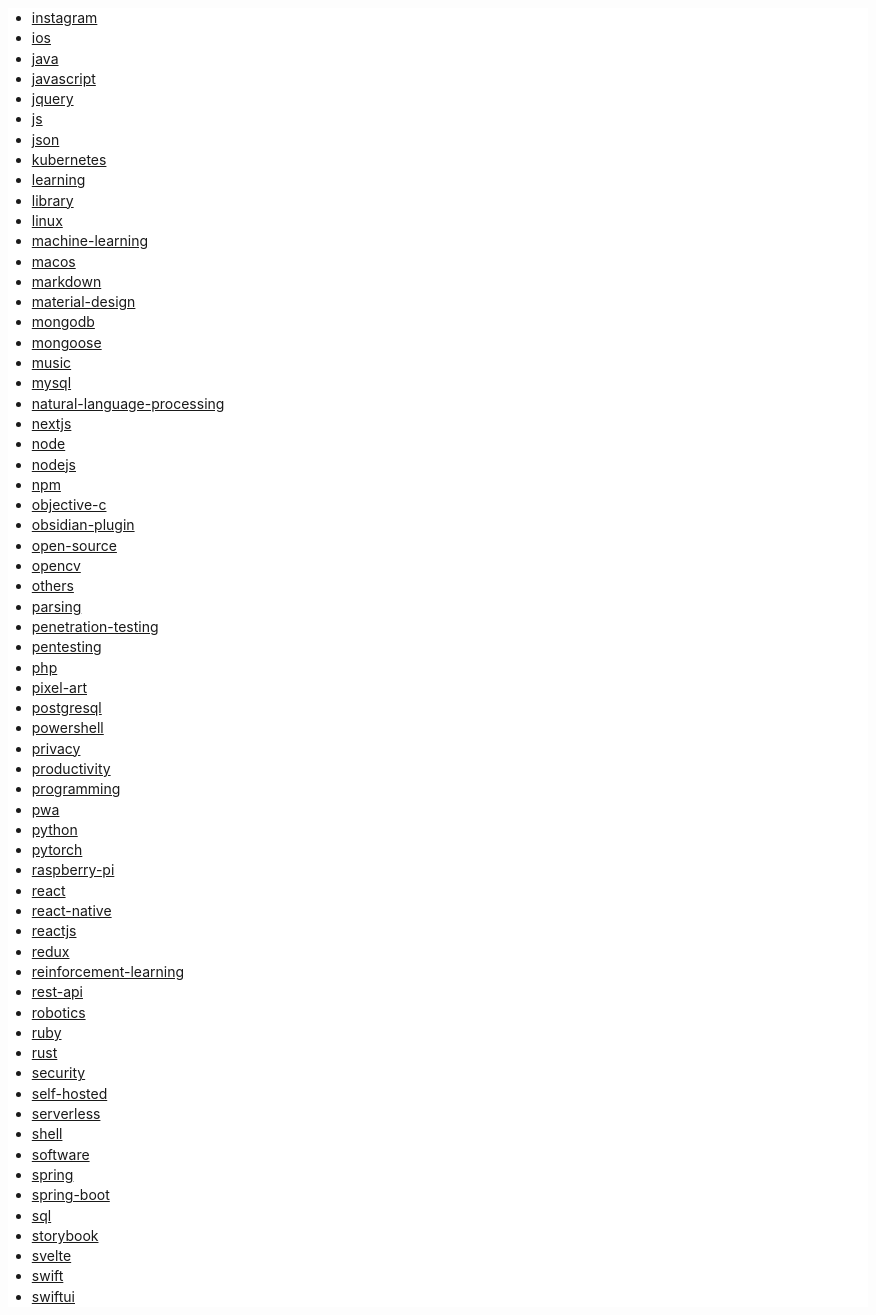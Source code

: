 - [instagram](#instagram)
- [ios](#ios)
- [java](#java)
- [javascript](#javascript)
- [jquery](#jquery)
- [js](#js)
- [json](#json)
- [kubernetes](#kubernetes)
- [learning](#learning)
- [library](#library)
- [linux](#linux)
- [machine-learning](#machine-learning)
- [macos](#macos)
- [markdown](#markdown)
- [material-design](#material-design)
- [mongodb](#mongodb)
- [mongoose](#mongoose)
- [music](#music)
- [mysql](#mysql)
- [natural-language-processing](#natural-language-processing)
- [nextjs](#nextjs)
- [node](#node)
- [nodejs](#nodejs)
- [npm](#npm)
- [objective-c](#objective-c)
- [obsidian-plugin](#obsidian-plugin)
- [open-source](#open-source)
- [opencv](#opencv)
- [others](#others)
- [parsing](#parsing)
- [penetration-testing](#penetration-testing)
- [pentesting](#pentesting)
- [php](#php)
- [pixel-art](#pixel-art)
- [postgresql](#postgresql)
- [powershell](#powershell)
- [privacy](#privacy)
- [productivity](#productivity)
- [programming](#programming)
- [pwa](#pwa)
- [python](#python)
- [pytorch](#pytorch)
- [raspberry-pi](#raspberry-pi)
- [react](#react)
- [react-native](#react-native)
- [reactjs](#reactjs)
- [redux](#redux)
- [reinforcement-learning](#reinforcement-learning)
- [rest-api](#rest-api)
- [robotics](#robotics)
- [ruby](#ruby)
- [rust](#rust)
- [security](#security)
- [self-hosted](#self-hosted)
- [serverless](#serverless)
- [shell](#shell)
- [software](#software)
- [spring](#spring)
- [spring-boot](#spring-boot)
- [sql](#sql)
- [storybook](#storybook)
- [svelte](#svelte)
- [swift](#swift)
- [swiftui](#swiftui)
